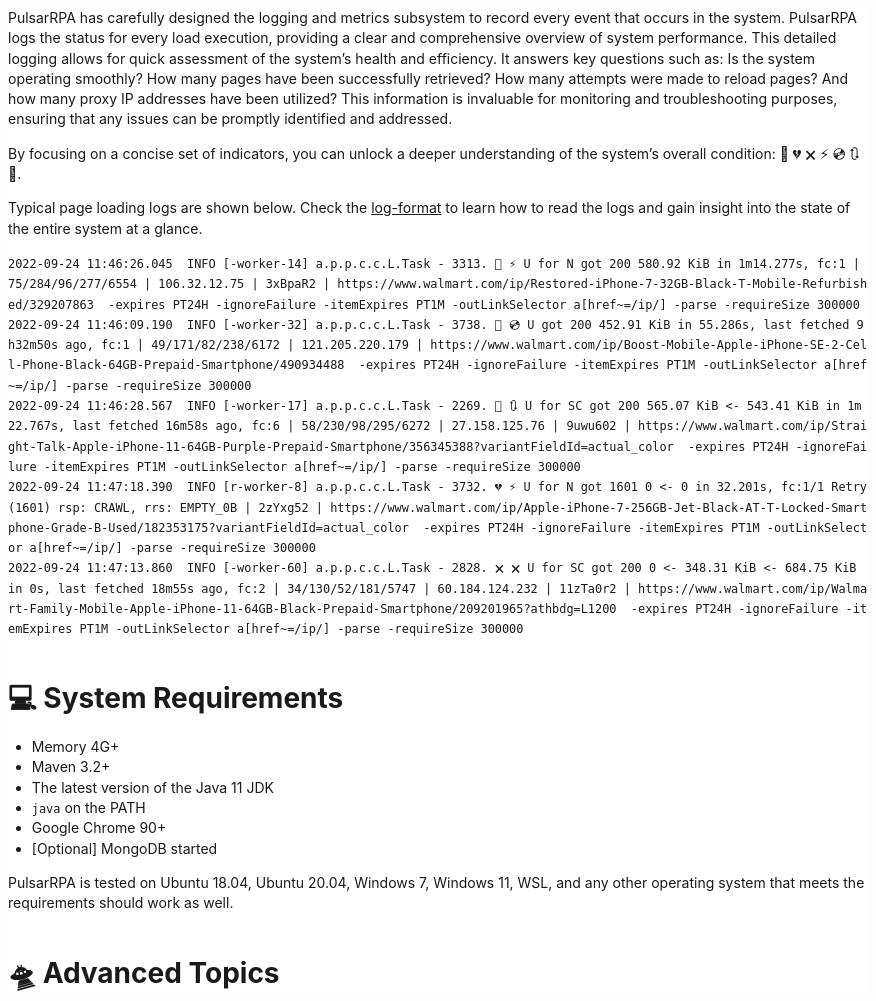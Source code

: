 PulsarRPA has carefully designed the logging and metrics subsystem to record every event that occurs in the system. PulsarRPA logs the status for every load execution, providing a clear and comprehensive overview of system performance. This detailed logging allows for quick assessment of the system’s health and efficiency. It answers key questions such as: Is the system operating smoothly? How many pages have been successfully retrieved? How many attempts were made to reload pages? And how many proxy IP addresses have been utilized? This information is invaluable for monitoring and troubleshooting purposes, ensuring that any issues can be promptly identified and addressed.

By focusing on a concise set of indicators, you can unlock a deeper understanding of the system’s overall condition: 💯 💔 🗙 ⚡ 💿 🔃 🤺.

Typical page loading logs are shown below. Check the [log-format](docs/log-format.md) to learn how to read the logs and gain insight into the state of the entire system at a glance.

```plaintext
2022-09-24 11:46:26.045  INFO [-worker-14] a.p.p.c.c.L.Task - 3313. 💯 ⚡ U for N got 200 580.92 KiB in 1m14.277s, fc:1 | 75/284/96/277/6554 | 106.32.12.75 | 3xBpaR2 | https://www.walmart.com/ip/Restored-iPhone-7-32GB-Black-T-Mobile-Refurbished/329207863  -expires PT24H -ignoreFailure -itemExpires PT1M -outLinkSelector a[href~=/ip/] -parse -requireSize 300000
2022-09-24 11:46:09.190  INFO [-worker-32] a.p.p.c.c.L.Task - 3738. 💯 💿 U got 200 452.91 KiB in 55.286s, last fetched 9h32m50s ago, fc:1 | 49/171/82/238/6172 | 121.205.220.179 | https://www.walmart.com/ip/Boost-Mobile-Apple-iPhone-SE-2-Cell-Phone-Black-64GB-Prepaid-Smartphone/490934488  -expires PT24H -ignoreFailure -itemExpires PT1M -outLinkSelector a[href~=/ip/] -parse -requireSize 300000
2022-09-24 11:46:28.567  INFO [-worker-17] a.p.p.c.c.L.Task - 2269. 💯 🔃 U for SC got 200 565.07 KiB <- 543.41 KiB in 1m22.767s, last fetched 16m58s ago, fc:6 | 58/230/98/295/6272 | 27.158.125.76 | 9uwu602 | https://www.walmart.com/ip/Straight-Talk-Apple-iPhone-11-64GB-Purple-Prepaid-Smartphone/356345388?variantFieldId=actual_color  -expires PT24H -ignoreFailure -itemExpires PT1M -outLinkSelector a[href~=/ip/] -parse -requireSize 300000
2022-09-24 11:47:18.390  INFO [r-worker-8] a.p.p.c.c.L.Task - 3732. 💔 ⚡ U for N got 1601 0 <- 0 in 32.201s, fc:1/1 Retry(1601) rsp: CRAWL, rrs: EMPTY_0B | 2zYxg52 | https://www.walmart.com/ip/Apple-iPhone-7-256GB-Jet-Black-AT-T-Locked-Smartphone-Grade-B-Used/182353175?variantFieldId=actual_color  -expires PT24H -ignoreFailure -itemExpires PT1M -outLinkSelector a[href~=/ip/] -parse -requireSize 300000
2022-09-24 11:47:13.860  INFO [-worker-60] a.p.p.c.c.L.Task - 2828. 🗙 🗙 U for SC got 200 0 <- 348.31 KiB <- 684.75 KiB in 0s, last fetched 18m55s ago, fc:2 | 34/130/52/181/5747 | 60.184.124.232 | 11zTa0r2 | https://www.walmart.com/ip/Walmart-Family-Mobile-Apple-iPhone-11-64GB-Black-Prepaid-Smartphone/209201965?athbdg=L1200  -expires PT24H -ignoreFailure -itemExpires PT1M -outLinkSelector a[href~=/ip/] -parse -requireSize 300000
```
# 💻 System Requirements

- Memory 4G+
- Maven 3.2+
- The latest version of the Java 11 JDK
- `java` on the PATH
- Google Chrome 90+
- [Optional] MongoDB started

PulsarRPA is tested on Ubuntu 18.04, Ubuntu 20.04, Windows 7, Windows 11, WSL, and any other operating system that meets the requirements should work as well.

# 🛸 Advanced Topics
